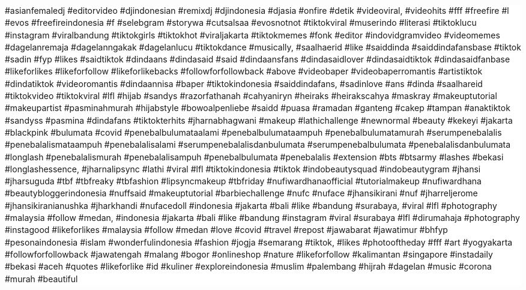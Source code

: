 #asianfemaledj #editorvideo #djindonesian #remixdj #djindonesia #djasia #onfire #detik #videoviral, #videohits #fff #freefire #l #evos #freefireindonesia #f #selebgram #storywa #cutsalsaa #evosnotnot #tiktokviral #muserindo #literasi #tiktoklucu #instagram #viralbandung #tiktokgirls #tiktokhot #viraljakarta #tiktokmemes #fonk #editor #indovidgramvideo #videomemes #dagelanremaja #dagelanngakak #dagelanlucu #tiktokdance #musically, #saalhaerid #like #saiddinda #saiddindafansbase #tiktok #sadin #fyp #likes #saidtiktok #dindaans #dindasaid #said #dindaansfans #dindasaidlover #dindasaidtiktok #dindasaidfanbase #likeforlikes #likeforfollow #likeforlikebacks #followforfollowback #above #videobaper #videobaperromantis #artistiktok #dindatiktok #videoromantis #dindaannisa #baper #tiktokindonesia #saiddindafans, #sadinlove #ans #dinda #saalhareid #tiktokvideo #tiktokviral #lfl #hijab #sandys #razorfathanah #cahyaniryn #heiraks #heirakscahya #maskray #makeuptutorial #makeupartist #pasminahmurah #hijabstyle #bowoalpenliebe #saidd #puasa #ramadan #ganteng #cakep #tampan #anaktiktok #sandyss #pasmina #dindafans #tiktokterhits #jharnabhagwani #makeup #lathichallenge #newnormal #beauty #kekeyi #jakarta #blackpink #bulumata #covid #penebalbulumataalami #penebalbulumataampuh #penebalbulumatamurah #serumpenebalalis #penebalalismataampuh #penebalalisalami #serumpenebalalisdanbulumata #serumpenebalbulumata #penebalalisdanbulumata #longlash #penebalalismurah #penebalalisampuh #penebalbulumata #penebalalis #extension #bts #btsarmy #lashes #bekasi #longlashessence, #jharnalipsync #lathi #viral #lfl #tiktokindonesia #tiktok #indobeautysquad #indobeautygram #jhansi #jharsuguda #tbf #tbfreaky #tbfashion #lipsyncmakeup #tbfriday #nufiwardhanaofficial #tutorialmakeup #nufiwardhana #beautybloggerindonesia #nuffsaid #makeuptutorial #barbiechallenge #nufc #nuface #jhansikirani #nuf #jharreljerome #jhansikiranianushka #jharkhandi #nufacedoll #indonesia #jakarta #bali #like #bandung #surabaya, #viral #lfl #photography #malaysia #follow #medan, #indonesia #jakarta #bali #like #bandung #instagram #viral #surabaya #lfl #dirumahaja #photography #instagood #likeforlikes #malaysia #follow #medan #love #covid #travel #repost #jawabarat #jawatimur #bhfyp #pesonaindonesia #islam #wonderfulindonesia #fashion #jogja #semarang #tiktok, #likes #photooftheday #fff #art #yogyakarta #followforfollowback #jawatengah #malang #bogor #onlineshop #nature #likeforfollow #kalimantan #singapore #instadaily #bekasi #aceh #quotes #likeforlike #id #kuliner #exploreindonesia #muslim #palembang #hijrah #dagelan #music #corona #murah #beautiful
